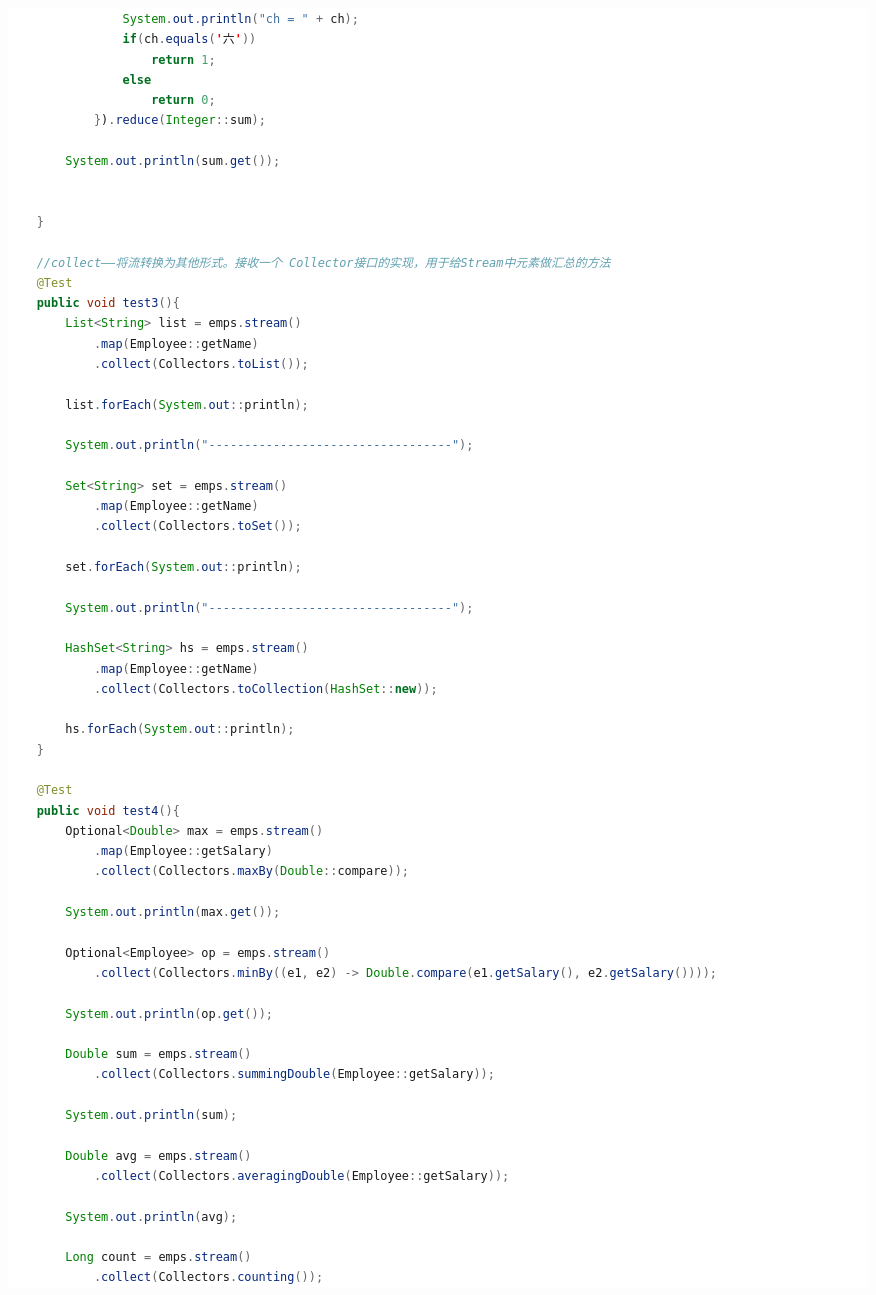 ```java
				System.out.println("ch = " + ch);
				if(ch.equals('六'))
					return 1;
				else
					return 0;
			}).reduce(Integer::sum);

		System.out.println(sum.get());


	}

	//collect——将流转换为其他形式。接收一个 Collector接口的实现，用于给Stream中元素做汇总的方法
	@Test
	public void test3(){
		List<String> list = emps.stream()
			.map(Employee::getName)
			.collect(Collectors.toList());

		list.forEach(System.out::println);

		System.out.println("----------------------------------");

		Set<String> set = emps.stream()
			.map(Employee::getName)
			.collect(Collectors.toSet());

		set.forEach(System.out::println);

		System.out.println("----------------------------------");

		HashSet<String> hs = emps.stream()
			.map(Employee::getName)
			.collect(Collectors.toCollection(HashSet::new));

		hs.forEach(System.out::println);
	}

	@Test
	public void test4(){
		Optional<Double> max = emps.stream()
			.map(Employee::getSalary)
			.collect(Collectors.maxBy(Double::compare));

		System.out.println(max.get());

		Optional<Employee> op = emps.stream()
			.collect(Collectors.minBy((e1, e2) -> Double.compare(e1.getSalary(), e2.getSalary())));

		System.out.println(op.get());

		Double sum = emps.stream()
			.collect(Collectors.summingDouble(Employee::getSalary));

		System.out.println(sum);

		Double avg = emps.stream()
			.collect(Collectors.averagingDouble(Employee::getSalary));

		System.out.println(avg);

		Long count = emps.stream()
			.collect(Collectors.counting());
```